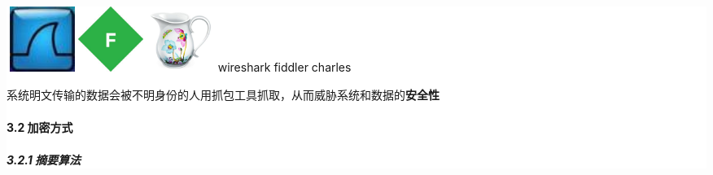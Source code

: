 ​	 <img src="assets/wireshark-logo.jpg" width="80"/>  			<img src="assets/fiddler-logo.jpg" width="80"/>            		 <img src="assets/charles-logo.jpg" width="80"/>
​         wireshark			    fiddler 			    charles


系统明文传输的数据会被不明身份的人用抓包工具抓取，从而威胁系统和数据的**安全性**

#### 3.2 加密方式

##### 3.2.1 摘要算法
